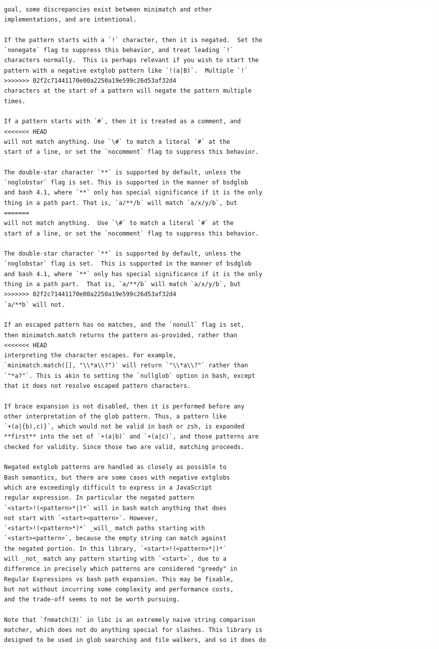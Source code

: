 ```
goal, some discrepancies exist between minimatch and other
implementations, and are intentional.

If the pattern starts with a `!` character, then it is negated.  Set the
`nonegate` flag to suppress this behavior, and treat leading `!`
characters normally.  This is perhaps relevant if you wish to start the
pattern with a negative extglob pattern like `!(a|B)`.  Multiple `!`
>>>>>>> 02f2c71441170e00a2250a19e599c26d53af32d4
characters at the start of a pattern will negate the pattern multiple
times.

If a pattern starts with `#`, then it is treated as a comment, and
<<<<<<< HEAD
will not match anything. Use `\#` to match a literal `#` at the
start of a line, or set the `nocomment` flag to suppress this behavior.

The double-star character `**` is supported by default, unless the
`noglobstar` flag is set. This is supported in the manner of bsdglob
and bash 4.1, where `**` only has special significance if it is the only
thing in a path part. That is, `a/**/b` will match `a/x/y/b`, but
=======
will not match anything.  Use `\#` to match a literal `#` at the
start of a line, or set the `nocomment` flag to suppress this behavior.

The double-star character `**` is supported by default, unless the
`noglobstar` flag is set.  This is supported in the manner of bsdglob
and bash 4.1, where `**` only has special significance if it is the only
thing in a path part.  That is, `a/**/b` will match `a/x/y/b`, but
>>>>>>> 02f2c71441170e00a2250a19e599c26d53af32d4
`a/**b` will not.

If an escaped pattern has no matches, and the `nonull` flag is set,
then minimatch.match returns the pattern as-provided, rather than
<<<<<<< HEAD
interpreting the character escapes. For example,
`minimatch.match([], "\\*a\\?")` will return `"\\*a\\?"` rather than
`"*a?"`. This is akin to setting the `nullglob` option in bash, except
that it does not resolve escaped pattern characters.

If brace expansion is not disabled, then it is performed before any
other interpretation of the glob pattern. Thus, a pattern like
`+(a|{b),c)}`, which would not be valid in bash or zsh, is expanded
**first** into the set of `+(a|b)` and `+(a|c)`, and those patterns are
checked for validity. Since those two are valid, matching proceeds.

Negated extglob patterns are handled as closely as possible to
Bash semantics, but there are some cases with negative extglobs
which are exceedingly difficult to express in a JavaScript
regular expression. In particular the negated pattern
`<start>!(<pattern>*|)*` will in bash match anything that does
not start with `<start><pattern>`. However,
`<start>!(<pattern>*)*` _will_ match paths starting with
`<start><pattern>`, because the empty string can match against
the negated portion. In this library, `<start>!(<pattern>*|)*`
will _not_ match any pattern starting with `<start>`, due to a
difference in precisely which patterns are considered "greedy" in
Regular Expressions vs bash path expansion. This may be fixable,
but not without incurring some complexity and performance costs,
and the trade-off seems to not be worth pursuing.

Note that `fnmatch(3)` in libc is an extremely naive string comparison
matcher, which does not do anything special for slashes. This library is
designed to be used in glob searching and file walkers, and so it does do
```